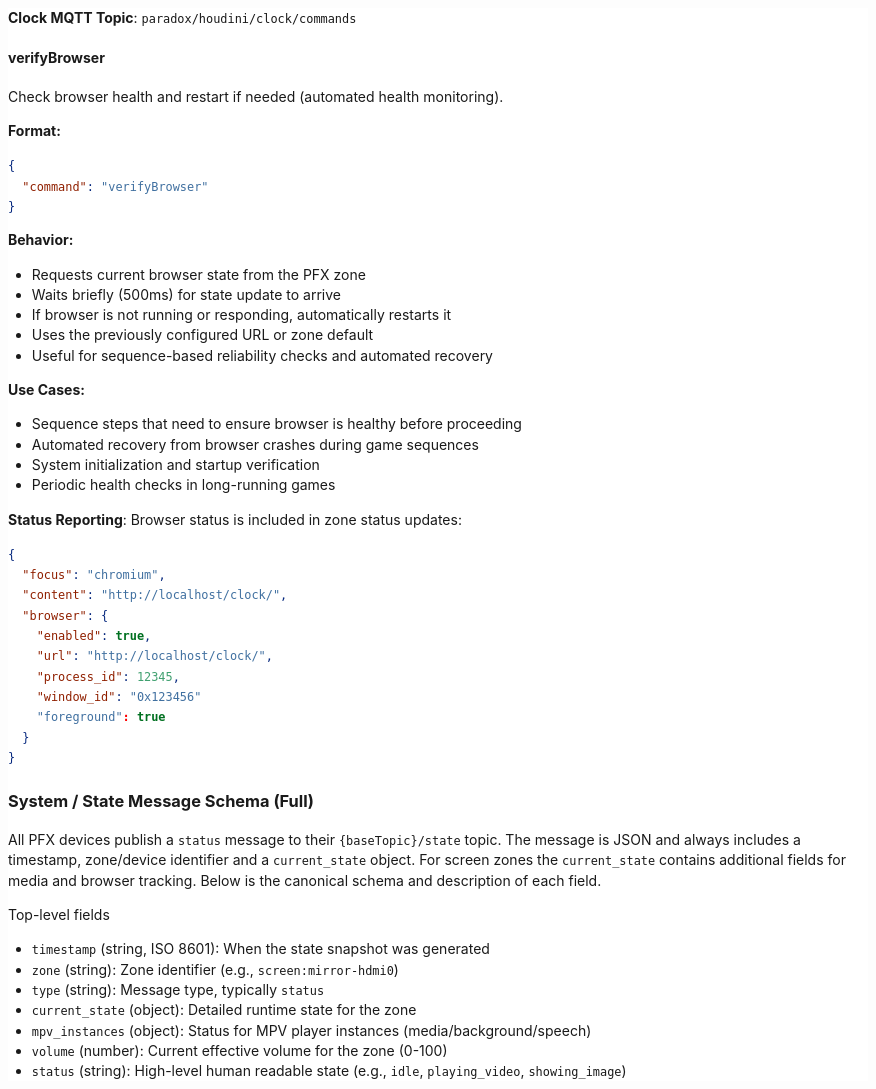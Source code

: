 **Clock MQTT Topic**: `paradox/houdini/clock/commands`

#### verifyBrowser

Check browser health and restart if needed (automated health monitoring).

**Format:**

```json
{
  "command": "verifyBrowser"
}
```

**Behavior:**
- Requests current browser state from the PFX zone
- Waits briefly (500ms) for state update to arrive
- If browser is not running or responding, automatically restarts it
- Uses the previously configured URL or zone default
- Useful for sequence-based reliability checks and automated recovery

**Use Cases:**
- Sequence steps that need to ensure browser is healthy before proceeding
- Automated recovery from browser crashes during game sequences
- System initialization and startup verification
- Periodic health checks in long-running games

**Status Reporting**: Browser status is included in zone status updates:

```json
{
  "focus": "chromium",
  "content": "http://localhost/clock/",
  "browser": {
    "enabled": true,
    "url": "http://localhost/clock/",
    "process_id": 12345,
    "window_id": "0x123456"
    "foreground": true
  }
}
```

### System / State Message Schema (Full)

All PFX devices publish a `status` message to their `{baseTopic}/state` topic. The message is JSON and always includes a timestamp, zone/device identifier and a `current_state` object. For screen zones the `current_state` contains additional fields for media and browser tracking. Below is the canonical schema and description of each field.

Top-level fields
- `timestamp` (string, ISO 8601): When the state snapshot was generated
- `zone` (string): Zone identifier (e.g., `screen:mirror-hdmi0`)
- `type` (string): Message type, typically `status`
- `current_state` (object): Detailed runtime state for the zone
- `mpv_instances` (object): Status for MPV player instances (media/background/speech)
- `volume` (number): Current effective volume for the zone (0-100)
- `status` (string): High-level human readable state (e.g., `idle`, `playing_video`, `showing_image`)
